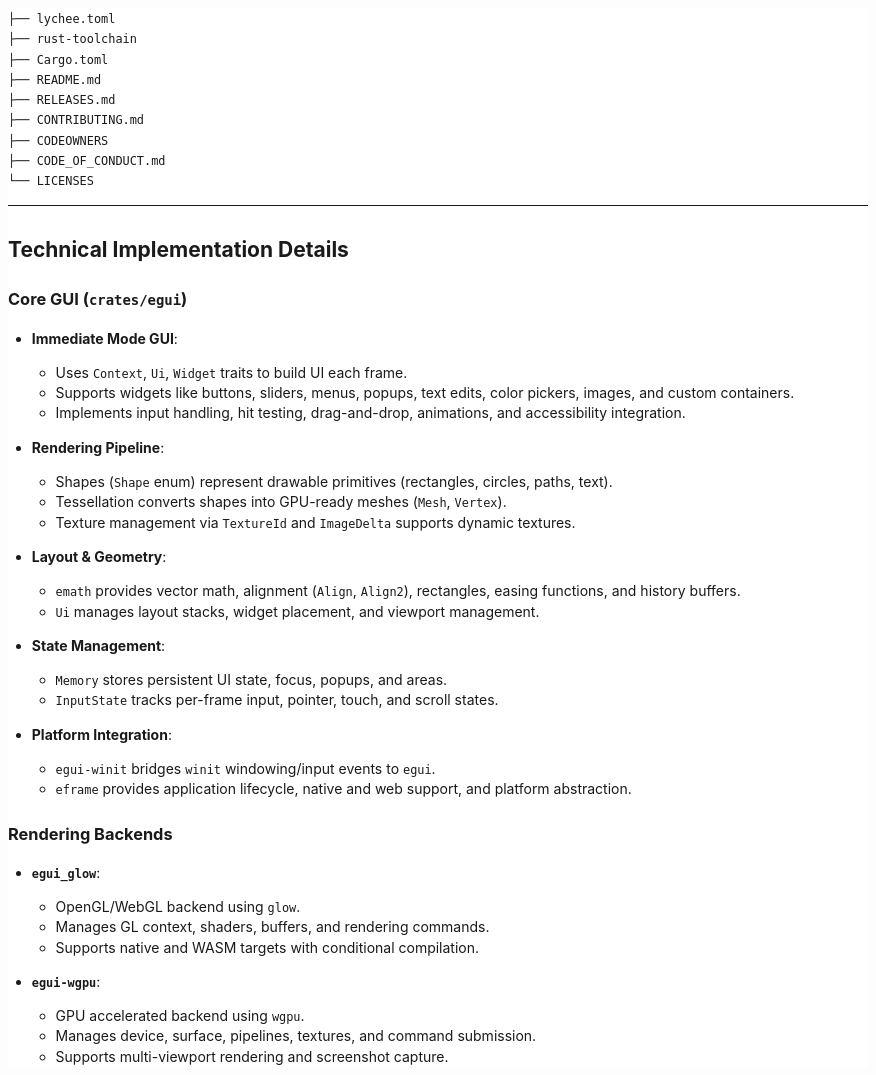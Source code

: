 ```
├── lychee.toml
├── rust-toolchain
├── Cargo.toml
├── README.md
├── RELEASES.md
├── CONTRIBUTING.md
├── CODEOWNERS
├── CODE_OF_CONDUCT.md
└── LICENSES
```

---

## Technical Implementation Details

### Core GUI (`crates/egui`)

- **Immediate Mode GUI**:  
  - Uses `Context`, `Ui`, `Widget` traits to build UI each frame.  
  - Supports widgets like buttons, sliders, menus, popups, text edits, color pickers, images, and custom containers.  
  - Implements input handling, hit testing, drag-and-drop, animations, and accessibility integration.

- **Rendering Pipeline**:  
  - Shapes (`Shape` enum) represent drawable primitives (rectangles, circles, paths, text).  
  - Tessellation converts shapes into GPU-ready meshes (`Mesh`, `Vertex`).  
  - Texture management via `TextureId` and `ImageDelta` supports dynamic textures.

- **Layout & Geometry**:  
  - `emath` provides vector math, alignment (`Align`, `Align2`), rectangles, easing functions, and history buffers.  
  - `Ui` manages layout stacks, widget placement, and viewport management.

- **State Management**:  
  - `Memory` stores persistent UI state, focus, popups, and areas.  
  - `InputState` tracks per-frame input, pointer, touch, and scroll states.

- **Platform Integration**:  
  - `egui-winit` bridges `winit` windowing/input events to `egui`.  
  - `eframe` provides application lifecycle, native and web support, and platform abstraction.

### Rendering Backends

- **`egui_glow`**:  
  - OpenGL/WebGL backend using `glow`.  
  - Manages GL context, shaders, buffers, and rendering commands.  
  - Supports native and WASM targets with conditional compilation.

- **`egui-wgpu`**:  
  - GPU accelerated backend using `wgpu`.  
  - Manages device, surface, pipelines, textures, and command submission.  
  - Supports multi-viewport rendering and screenshot capture.
